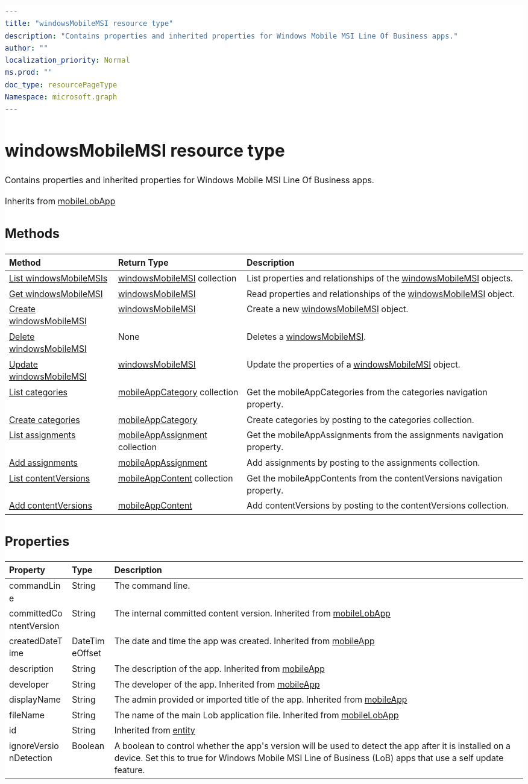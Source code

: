 ```yaml
---
title: "windowsMobileMSI resource type"
description: "Contains properties and inherited properties for Windows Mobile MSI Line Of Business apps."
author: ""
localization_priority: Normal
ms.prod: ""
doc_type: resourcePageType
Namespace: microsoft.graph
---
```



# windowsMobileMSI resource type

Contains properties and inherited properties for Windows Mobile MSI Line Of Business apps.


Inherits from [mobileLobApp](../resources/mobileLobApp.md)

## Methods
|Method|Return Type|Description|
|:---|:---|:---|
|[List windowsMobileMSIs](../api/windowsmobilemsi-list.md)|[windowsMobileMSI](../resources/windowsMobileMSI.md) collection|List properties and relationships of the [windowsMobileMSI](../resources/windowsmobilemsi.md) objects.|
|[Get windowsMobileMSI](../api/windowsmobilemsi-get.md)|[windowsMobileMSI](../resources/windowsMobileMSI.md)|Read properties and relationships of the [windowsMobileMSI](../resources/windowsmobilemsi.md) object.|
|[Create windowsMobileMSI](../api/windowsmobilemsi-create.md)|[windowsMobileMSI](../resources/windowsMobileMSI.md)|Create a new [windowsMobileMSI](../resources/windowsmobilemsi.md) object.|
|[Delete windowsMobileMSI](../api/windowsmobilemsi-delete.md)|None|Deletes a [windowsMobileMSI](../resources/windowsmobilemsi.md).|
|[Update windowsMobileMSI](../api/windowsmobilemsi-update.md)|[windowsMobileMSI](../resources/windowsMobileMSI.md)|Update the properties of a [windowsMobileMSI](../resources/windowsmobilemsi.md) object.|
|[List categories](../api/windowsmobilemsi-list-categories.md)|[mobileAppCategory](../resources/mobileAppCategory.md) collection|Get the mobileAppCategories from the categories navigation property.|
|[Create categories](../api/windowsmobilemsi-post-categories.md)|[mobileAppCategory](../resources/mobileAppCategory.md)|Create categories by posting to the categories collection.|
|[List assignments](../api/windowsmobilemsi-list-assignments.md)|[mobileAppAssignment](../resources/mobileAppAssignment.md) collection|Get the mobileAppAssignments from the assignments navigation property.|
|[Add assignments](../api/windowsmobilemsi-post-assignments.md)|[mobileAppAssignment](../resources/mobileAppAssignment.md)|Add assignments by posting to the assignments collection.|
|[List contentVersions](../api/windowsmobilemsi-list-contentversions.md)|[mobileAppContent](../resources/mobileAppContent.md) collection|Get the mobileAppContents from the contentVersions navigation property.|
|[Add contentVersions](../api/windowsmobilemsi-post-contentversions.md)|[mobileAppContent](../resources/mobileAppContent.md)|Add contentVersions by posting to the contentVersions collection.|

## Properties
|Property|Type|Description|
|:---|:---|:---|
|commandLine|String|The command line.|
|committedContentVersion|String|The internal committed content version. Inherited from [mobileLobApp](../resources/mobileLobApp.md)|
|createdDateTime|DateTimeOffset|The date and time the app was created. Inherited from [mobileApp](../resources/mobileApp.md)|
|description|String|The description of the app. Inherited from [mobileApp](../resources/mobileApp.md)|
|developer|String|The developer of the app. Inherited from [mobileApp](../resources/mobileApp.md)|
|displayName|String|The admin provided or imported title of the app. Inherited from [mobileApp](../resources/mobileApp.md)|
|fileName|String|The name of the main Lob application file. Inherited from [mobileLobApp](../resources/mobileLobApp.md)|
|id|String| Inherited from [entity](../resources/entity.md)|
|ignoreVersionDetection|Boolean|A boolean to control whether the app's version will be used to detect the app after it is installed on a device. Set this to true for Windows Mobile MSI Line of Business (LoB) apps that use a self update feature.|